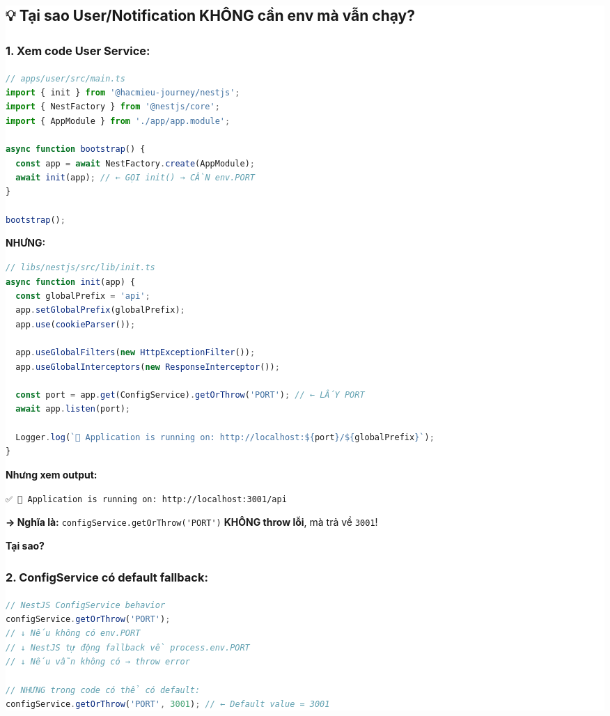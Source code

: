 
## 💡 Tại sao User/Notification KHÔNG cần env mà vẫn chạy?

### **1. Xem code User Service:**

```typescript
// apps/user/src/main.ts
import { init } from '@hacmieu-journey/nestjs';
import { NestFactory } from '@nestjs/core';
import { AppModule } from './app/app.module';

async function bootstrap() {
  const app = await NestFactory.create(AppModule);
  await init(app); // ← GỌI init() → CẦN env.PORT
}

bootstrap();
```

**NHƯNG:**

```typescript
// libs/nestjs/src/lib/init.ts
async function init(app) {
  const globalPrefix = 'api';
  app.setGlobalPrefix(globalPrefix);
  app.use(cookieParser());

  app.useGlobalFilters(new HttpExceptionFilter());
  app.useGlobalInterceptors(new ResponseInterceptor());

  const port = app.get(ConfigService).getOrThrow('PORT'); // ← LẤY PORT
  await app.listen(port);

  Logger.log(`🚀 Application is running on: http://localhost:${port}/${globalPrefix}`);
}
```

**Nhưng xem output:**

```
✅ 🚀 Application is running on: http://localhost:3001/api
```

**→ Nghĩa là:** `configService.getOrThrow('PORT')` **KHÔNG throw lỗi**, mà trả về `3001`!

**Tại sao?**

### **2. ConfigService có default fallback:**

```typescript
// NestJS ConfigService behavior
configService.getOrThrow('PORT');
// ↓ Nếu không có env.PORT
// ↓ NestJS tự động fallback về process.env.PORT
// ↓ Nếu vẫn không có → throw error

// NHƯNG trong code có thể có default:
configService.getOrThrow('PORT', 3001); // ← Default value = 3001
```

